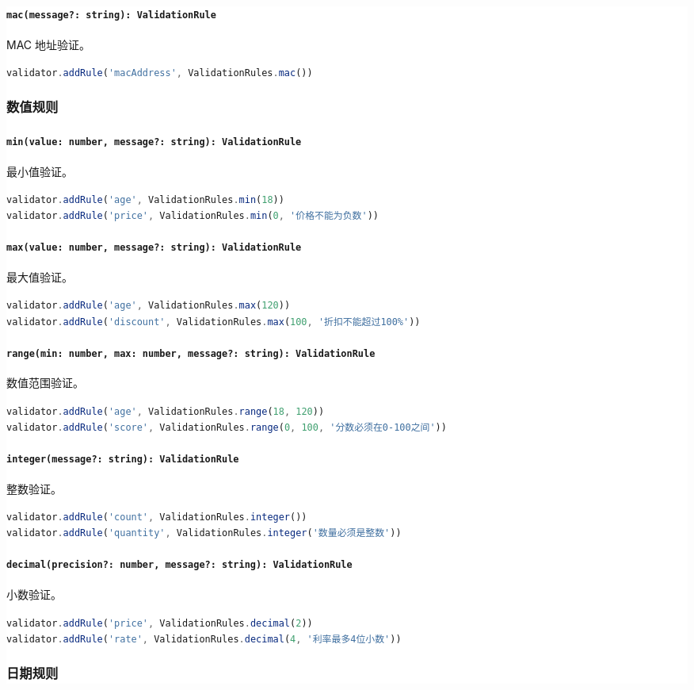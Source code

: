 #### `mac(message?: string): ValidationRule`

MAC 地址验证。

```typescript
validator.addRule('macAddress', ValidationRules.mac())
```

### 数值规则

#### `min(value: number, message?: string): ValidationRule`

最小值验证。

```typescript
validator.addRule('age', ValidationRules.min(18))
validator.addRule('price', ValidationRules.min(0, '价格不能为负数'))
```

#### `max(value: number, message?: string): ValidationRule`

最大值验证。

```typescript
validator.addRule('age', ValidationRules.max(120))
validator.addRule('discount', ValidationRules.max(100, '折扣不能超过100%'))
```

#### `range(min: number, max: number, message?: string): ValidationRule`

数值范围验证。

```typescript
validator.addRule('age', ValidationRules.range(18, 120))
validator.addRule('score', ValidationRules.range(0, 100, '分数必须在0-100之间'))
```

#### `integer(message?: string): ValidationRule`

整数验证。

```typescript
validator.addRule('count', ValidationRules.integer())
validator.addRule('quantity', ValidationRules.integer('数量必须是整数'))
```

#### `decimal(precision?: number, message?: string): ValidationRule`

小数验证。

```typescript
validator.addRule('price', ValidationRules.decimal(2))
validator.addRule('rate', ValidationRules.decimal(4, '利率最多4位小数'))
```

### 日期规则
